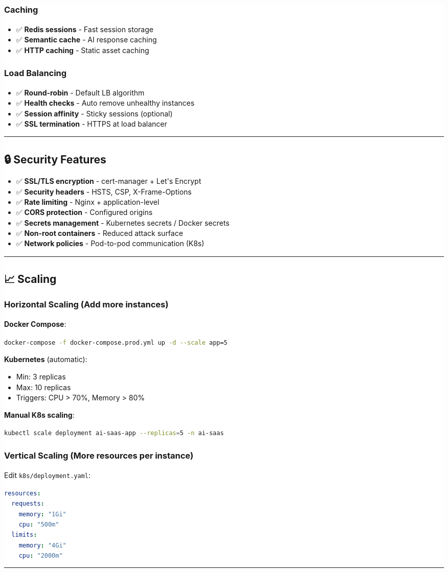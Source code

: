 ### Caching

- ✅ **Redis sessions** - Fast session storage
- ✅ **Semantic cache** - AI response caching
- ✅ **HTTP caching** - Static asset caching

### Load Balancing

- ✅ **Round-robin** - Default LB algorithm
- ✅ **Health checks** - Auto remove unhealthy instances
- ✅ **Session affinity** - Sticky sessions (optional)
- ✅ **SSL termination** - HTTPS at load balancer

---

## 🔒 Security Features

- ✅ **SSL/TLS encryption** - cert-manager + Let's Encrypt
- ✅ **Security headers** - HSTS, CSP, X-Frame-Options
- ✅ **Rate limiting** - Nginx + application-level
- ✅ **CORS protection** - Configured origins
- ✅ **Secrets management** - Kubernetes secrets / Docker secrets
- ✅ **Non-root containers** - Reduced attack surface
- ✅ **Network policies** - Pod-to-pod communication (K8s)

---

## 📈 Scaling

### Horizontal Scaling (Add more instances)

**Docker Compose**:
```bash
docker-compose -f docker-compose.prod.yml up -d --scale app=5
```

**Kubernetes** (automatic):
- Min: 3 replicas
- Max: 10 replicas
- Triggers: CPU > 70%, Memory > 80%

**Manual K8s scaling**:
```bash
kubectl scale deployment ai-saas-app --replicas=5 -n ai-saas
```

### Vertical Scaling (More resources per instance)

Edit `k8s/deployment.yaml`:
```yaml
resources:
  requests:
    memory: "1Gi"
    cpu: "500m"
  limits:
    memory: "4Gi"
    cpu: "2000m"
```

---